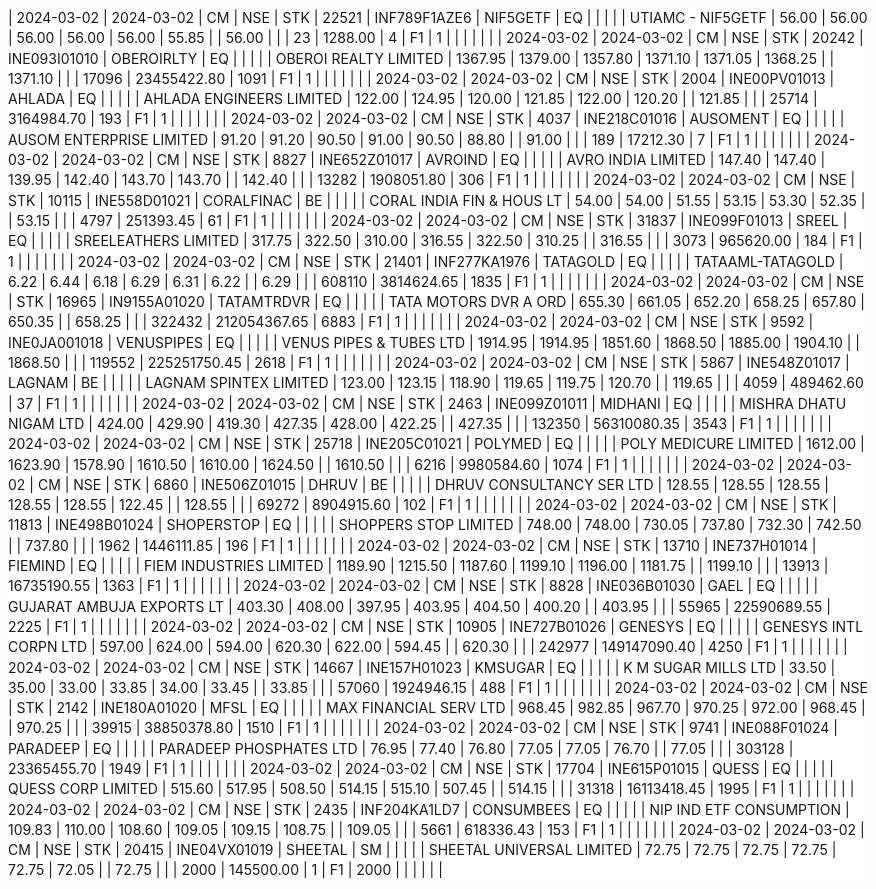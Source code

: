 | 2024-03-02 | 2024-03-02 | CM | NSE | STK | 22521 | INF789F1AZE6 | NIF5GETF | EQ |  |  |  |  | UTIAMC - NIF5GETF | 56.00 | 56.00 | 56.00 | 56.00 | 56.00 | 55.85 |  | 56.00 |  |  | 23 | 1288.00 | 4 | F1 | 1 |  |  |  |  |  |
| 2024-03-02 | 2024-03-02 | CM | NSE | STK | 20242 | INE093I01010 | OBEROIRLTY | EQ |  |  |  |  | OBEROI REALTY LIMITED | 1367.95 | 1379.00 | 1357.80 | 1371.10 | 1371.05 | 1368.25 |  | 1371.10 |  |  | 17096 | 23455422.80 | 1091 | F1 | 1 |  |  |  |  |  |
| 2024-03-02 | 2024-03-02 | CM | NSE | STK | 2004 | INE00PV01013 | AHLADA | EQ |  |  |  |  | AHLADA ENGINEERS LIMITED | 122.00 | 124.95 | 120.00 | 121.85 | 122.00 | 120.20 |  | 121.85 |  |  | 25714 | 3164984.70 | 193 | F1 | 1 |  |  |  |  |  |
| 2024-03-02 | 2024-03-02 | CM | NSE | STK | 4037 | INE218C01016 | AUSOMENT | EQ |  |  |  |  | AUSOM ENTERPRISE LIMITED | 91.20 | 91.20 | 90.50 | 91.00 | 90.50 | 88.80 |  | 91.00 |  |  | 189 | 17212.30 | 7 | F1 | 1 |  |  |  |  |  |
| 2024-03-02 | 2024-03-02 | CM | NSE | STK | 8827 | INE652Z01017 | AVROIND | EQ |  |  |  |  | AVRO INDIA LIMITED | 147.40 | 147.40 | 139.95 | 142.40 | 143.70 | 143.70 |  | 142.40 |  |  | 13282 | 1908051.80 | 306 | F1 | 1 |  |  |  |  |  |
| 2024-03-02 | 2024-03-02 | CM | NSE | STK | 10115 | INE558D01021 | CORALFINAC | BE |  |  |  |  | CORAL INDIA FIN & HOUS LT | 54.00 | 54.00 | 51.55 | 53.15 | 53.30 | 52.35 |  | 53.15 |  |  | 4797 | 251393.45 | 61 | F1 | 1 |  |  |  |  |  |
| 2024-03-02 | 2024-03-02 | CM | NSE | STK | 31837 | INE099F01013 | SREEL | EQ |  |  |  |  | SREELEATHERS LIMITED | 317.75 | 322.50 | 310.00 | 316.55 | 322.50 | 310.25 |  | 316.55 |  |  | 3073 | 965620.00 | 184 | F1 | 1 |  |  |  |  |  |
| 2024-03-02 | 2024-03-02 | CM | NSE | STK | 21401 | INF277KA1976 | TATAGOLD | EQ |  |  |  |  | TATAAML-TATAGOLD | 6.22 | 6.44 | 6.18 | 6.29 | 6.31 | 6.22 |  | 6.29 |  |  | 608110 | 3814624.65 | 1835 | F1 | 1 |  |  |  |  |  |
| 2024-03-02 | 2024-03-02 | CM | NSE | STK | 16965 | IN9155A01020 | TATAMTRDVR | EQ |  |  |  |  | TATA MOTORS DVR  A  ORD | 655.30 | 661.05 | 652.20 | 658.25 | 657.80 | 650.35 |  | 658.25 |  |  | 322432 | 212054367.65 | 6883 | F1 | 1 |  |  |  |  |  |
| 2024-03-02 | 2024-03-02 | CM | NSE | STK | 9592 | INE0JA001018 | VENUSPIPES | EQ |  |  |  |  | VENUS PIPES & TUBES LTD | 1914.95 | 1914.95 | 1851.60 | 1868.50 | 1885.00 | 1904.10 |  | 1868.50 |  |  | 119552 | 225251750.45 | 2618 | F1 | 1 |  |  |  |  |  |
| 2024-03-02 | 2024-03-02 | CM | NSE | STK | 5867 | INE548Z01017 | LAGNAM | BE |  |  |  |  | LAGNAM SPINTEX LIMITED | 123.00 | 123.15 | 118.90 | 119.65 | 119.75 | 120.70 |  | 119.65 |  |  | 4059 | 489462.60 | 37 | F1 | 1 |  |  |  |  |  |
| 2024-03-02 | 2024-03-02 | CM | NSE | STK | 2463 | INE099Z01011 | MIDHANI | EQ |  |  |  |  | MISHRA DHATU NIGAM LTD | 424.00 | 429.90 | 419.30 | 427.35 | 428.00 | 422.25 |  | 427.35 |  |  | 132350 | 56310080.35 | 3543 | F1 | 1 |  |  |  |  |  |
| 2024-03-02 | 2024-03-02 | CM | NSE | STK | 25718 | INE205C01021 | POLYMED | EQ |  |  |  |  | POLY MEDICURE LIMITED | 1612.00 | 1623.90 | 1578.90 | 1610.50 | 1610.00 | 1624.50 |  | 1610.50 |  |  | 6216 | 9980584.60 | 1074 | F1 | 1 |  |  |  |  |  |
| 2024-03-02 | 2024-03-02 | CM | NSE | STK | 6860 | INE506Z01015 | DHRUV | BE |  |  |  |  | DHRUV CONSULTANCY SER LTD | 128.55 | 128.55 | 128.55 | 128.55 | 128.55 | 122.45 |  | 128.55 |  |  | 69272 | 8904915.60 | 102 | F1 | 1 |  |  |  |  |  |
| 2024-03-02 | 2024-03-02 | CM | NSE | STK | 11813 | INE498B01024 | SHOPERSTOP | EQ |  |  |  |  | SHOPPERS STOP LIMITED | 748.00 | 748.00 | 730.05 | 737.80 | 732.30 | 742.50 |  | 737.80 |  |  | 1962 | 1446111.85 | 196 | F1 | 1 |  |  |  |  |  |
| 2024-03-02 | 2024-03-02 | CM | NSE | STK | 13710 | INE737H01014 | FIEMIND | EQ |  |  |  |  | FIEM INDUSTRIES LIMITED | 1189.90 | 1215.50 | 1187.60 | 1199.10 | 1196.00 | 1181.75 |  | 1199.10 |  |  | 13913 | 16735190.55 | 1363 | F1 | 1 |  |  |  |  |  |
| 2024-03-02 | 2024-03-02 | CM | NSE | STK | 8828 | INE036B01030 | GAEL | EQ |  |  |  |  | GUJARAT AMBUJA EXPORTS LT | 403.30 | 408.00 | 397.95 | 403.95 | 404.50 | 400.20 |  | 403.95 |  |  | 55965 | 22590689.55 | 2225 | F1 | 1 |  |  |  |  |  |
| 2024-03-02 | 2024-03-02 | CM | NSE | STK | 10905 | INE727B01026 | GENESYS | EQ |  |  |  |  | GENESYS INTL CORPN LTD | 597.00 | 624.00 | 594.00 | 620.30 | 622.00 | 594.45 |  | 620.30 |  |  | 242977 | 149147090.40 | 4250 | F1 | 1 |  |  |  |  |  |
| 2024-03-02 | 2024-03-02 | CM | NSE | STK | 14667 | INE157H01023 | KMSUGAR | EQ |  |  |  |  | K M SUGAR MILLS LTD | 33.50 | 35.00 | 33.00 | 33.85 | 34.00 | 33.45 |  | 33.85 |  |  | 57060 | 1924946.15 | 488 | F1 | 1 |  |  |  |  |  |
| 2024-03-02 | 2024-03-02 | CM | NSE | STK | 2142 | INE180A01020 | MFSL | EQ |  |  |  |  | MAX FINANCIAL SERV LTD | 968.45 | 982.85 | 967.70 | 970.25 | 972.00 | 968.45 |  | 970.25 |  |  | 39915 | 38850378.80 | 1510 | F1 | 1 |  |  |  |  |  |
| 2024-03-02 | 2024-03-02 | CM | NSE | STK | 9741 | INE088F01024 | PARADEEP | EQ |  |  |  |  | PARADEEP PHOSPHATES LTD | 76.95 | 77.40 | 76.80 | 77.05 | 77.05 | 76.70 |  | 77.05 |  |  | 303128 | 23365455.70 | 1949 | F1 | 1 |  |  |  |  |  |
| 2024-03-02 | 2024-03-02 | CM | NSE | STK | 17704 | INE615P01015 | QUESS | EQ |  |  |  |  | QUESS CORP LIMITED | 515.60 | 517.95 | 508.50 | 514.15 | 515.10 | 507.45 |  | 514.15 |  |  | 31318 | 16113418.45 | 1995 | F1 | 1 |  |  |  |  |  |
| 2024-03-02 | 2024-03-02 | CM | NSE | STK | 2435 | INF204KA1LD7 | CONSUMBEES | EQ |  |  |  |  | NIP IND ETF CONSUMPTION | 109.83 | 110.00 | 108.60 | 109.05 | 109.15 | 108.75 |  | 109.05 |  |  | 5661 | 618336.43 | 153 | F1 | 1 |  |  |  |  |  |
| 2024-03-02 | 2024-03-02 | CM | NSE | STK | 20415 | INE04VX01019 | SHEETAL | SM |  |  |  |  | SHEETAL UNIVERSAL LIMITED | 72.75 | 72.75 | 72.75 | 72.75 | 72.75 | 72.05 |  | 72.75 |  |  | 2000 | 145500.00 | 1 | F1 | 2000 |  |  |  |  |  |